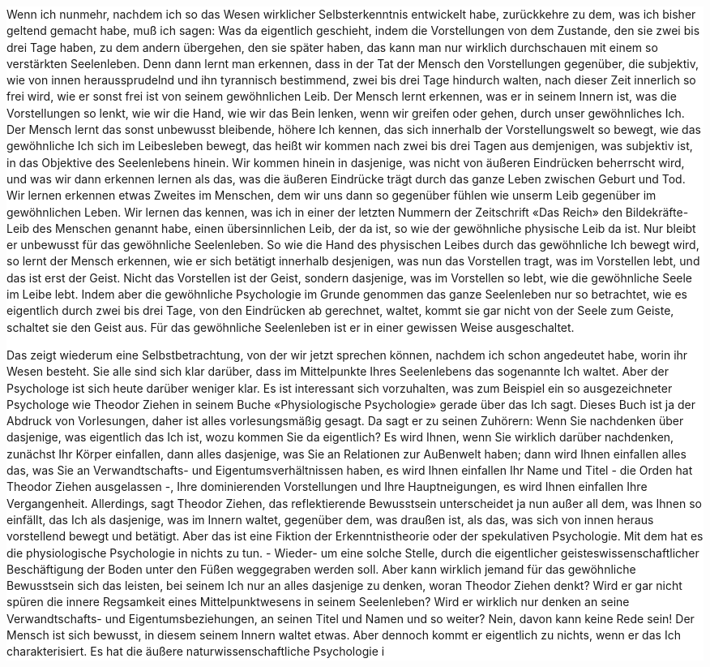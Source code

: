 Wenn ich nunmehr, nachdem ich so das Wesen wirklicher Selbsterkenntnis entwickelt habe, zurückkehre zu dem, was ich bisher geltend gemacht habe, muß ich sagen: Was da eigentlich geschieht, indem die Vorstellungen von dem Zustande, den sie zwei bis drei Tage haben, zu dem andern übergehen, den sie später haben, das kann man nur wirklich durchschauen mit einem so verstärkten Seelenleben. Denn dann lernt man erkennen, dass in der Tat der Mensch den Vorstellungen gegenüber, die subjektiv, wie von innen heraussprudelnd und ihn tyrannisch bestimmend, zwei bis drei Tage hindurch walten, nach dieser Zeit innerlich so frei wird, wie er sonst frei ist von seinem gewöhnlichen Leib. Der Mensch lernt erkennen, was er in seinem Innern ist, was die Vorstellungen so lenkt, wie wir die Hand, wie wir das Bein lenken, wenn wir greifen oder gehen, durch unser gewöhnliches Ich. Der Mensch lernt das sonst unbewusst bleibende, höhere Ich kennen, das sich innerhalb der Vorstellungswelt so bewegt, wie das gewöhnliche Ich sich im Leibesleben bewegt, das heißt wir kommen nach zwei bis drei Tagen aus demjenigen, was subjektiv ist, in das Objektive des Seelenlebens hinein. Wir kommen hinein in dasjenige, was nicht von äußeren Eindrücken beherrscht wird, und was wir dann erkennen lernen als das, was die äußeren Eindrücke trägt durch das ganze Leben zwischen Geburt und Tod. Wir lernen erkennen etwas Zweites im Menschen, dem wir uns dann so gegenüber fühlen wie unserm Leib gegenüber im gewöhnlichen Leben. Wir lernen das kennen, was ich in einer der letzten Nummern der Zeitschrift «Das Reich» den Bildekräfte-Leib des Menschen genannt habe, einen übersinnlichen Leib, der da ist, so wie der gewöhnliche physische Leib da ist. Nur bleibt er unbewusst für das gewöhnliche Seelenleben. So wie die Hand des physischen Leibes durch das gewöhnliche Ich bewegt wird, so lernt der Mensch erkennen, wie er sich betätigt innerhalb desjenigen, was nun das Vorstellen tragt, was im Vorstellen lebt, und das ist erst der Geist. Nicht das Vorstellen ist der Geist, sondern dasjenige, was im Vorstellen so lebt, wie die gewöhnliche Seele im Leibe lebt. Indem aber die gewöhnliche Psychologie im Grunde genommen das ganze Seelenleben nur so betrachtet, wie es eigentlich durch zwei bis drei Tage, von den Eindrücken ab gerechnet, waltet, kommt sie gar nicht von der Seele zum Geiste, schaltet sie den Geist aus. Für das gewöhnliche Seelenleben ist er in einer gewissen Weise ausgeschaltet.

Das zeigt wiederum eine Selbstbetrachtung, von der wir jetzt sprechen können, nachdem ich schon angedeutet habe, worin ihr Wesen besteht. Sie alle sind sich klar darüber, dass im Mittelpunkte Ihres Seelenlebens das sogenannte Ich waltet. Aber der Psychologe ist sich heute darüber weniger klar. Es ist interessant sich vorzuhalten, was zum Beispiel ein so ausgezeichneter Psychologe wie Theodor Ziehen in seinem Buche «Physiologische Psychologie» gerade über das Ich sagt. Dieses Buch ist ja der Abdruck von Vorlesungen, daher ist alles vorlesungsmäßig gesagt. Da sagt er zu seinen Zuhörern: Wenn Sie nachdenken über dasjenige, was eigentlich das Ich ist, wozu kommen Sie da eigentlich? Es wird Ihnen, wenn Sie wirklich darüber nachdenken, zunächst Ihr Körper einfallen, dann alles dasjenige, was Sie an Relationen zur AuBenwelt haben; dann wird Ihnen einfallen alles das, was Sie an Verwandtschafts- und Eigentumsverhältnissen haben, es wird Ihnen einfallen Ihr Name und Titel - die Orden hat Theodor Ziehen ausgelassen -, Ihre dominierenden Vorstellungen und Ihre Hauptneigungen, es wird Ihnen einfallen Ihre Vergangenheit. Allerdings, sagt Theodor Ziehen, das reflektierende Bewusstsein unterscheidet ja nun außer all dem, was Ihnen so einfällt, das Ich als dasjenige, was im Innern waltet, gegenüber dem, was draußen ist, als das, was sich von innen heraus vorstellend bewegt und betätigt. Aber das ist eine Fiktion der Erkenntnistheorie oder der spekulativen Psychologie. Mit dem hat es die physiologische Psychologie in nichts zu tun. - Wieder- um eine solche Stelle, durch die eigentlicher geisteswissenschaftlicher Beschäftigung der Boden unter den Füßen weggegraben werden soll. Aber kann wirklich jemand für das gewöhnliche Bewusstsein sich das leisten, bei seinem Ich nur an alles dasjenige zu denken, woran Theodor Ziehen denkt? Wird er gar nicht spüren die innere Regsamkeit eines Mittelpunktwesens in seinem Seelenleben? Wird er wirklich nur denken an seine Verwandtschafts- und Eigentumsbeziehungen, an seinen Titel und Namen und so weiter? Nein, davon kann keine Rede sein! Der Mensch ist sich bewusst, in diesem seinem Innern waltet etwas. Aber dennoch kommt er eigentlich zu nichts, wenn er das Ich charakterisiert. Es hat die äußere naturwissenschaftliche Psychologie i